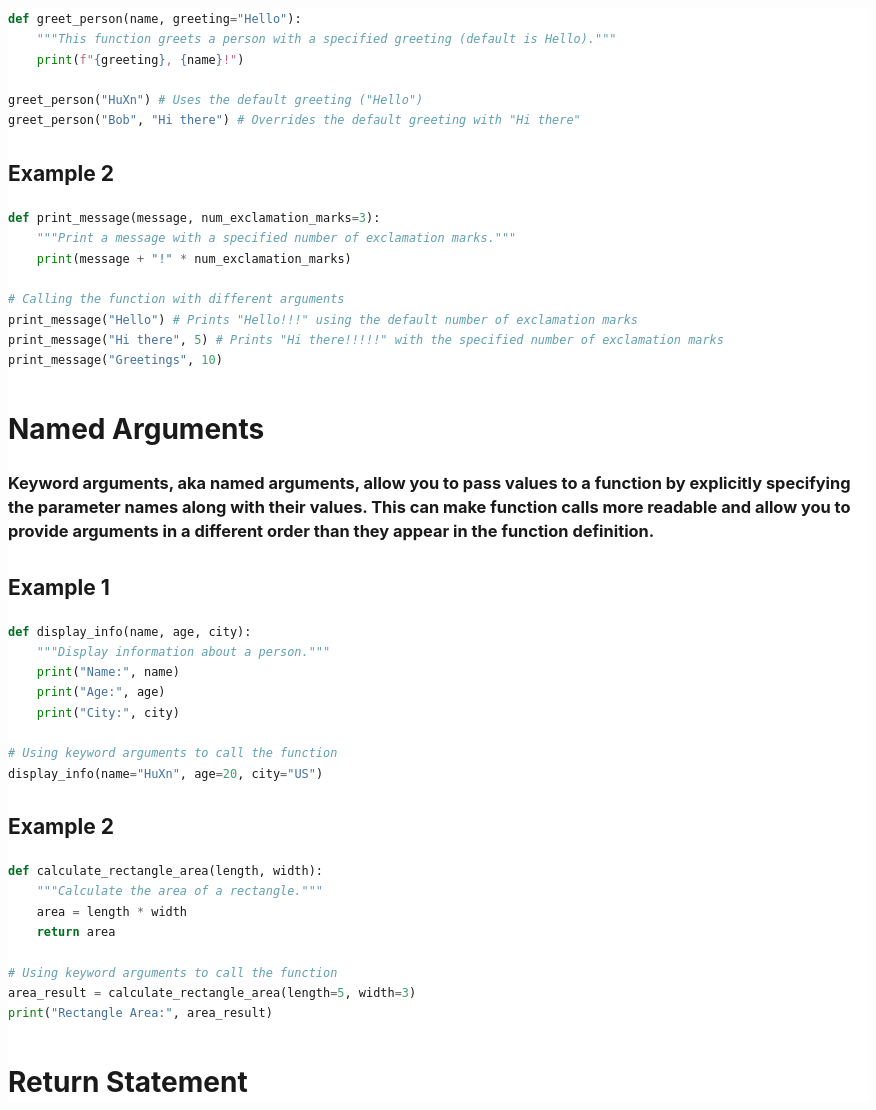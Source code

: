 ```py
def greet_person(name, greeting="Hello"):
    """This function greets a person with a specified greeting (default is Hello)."""
    print(f"{greeting}, {name}!")

greet_person("HuXn") # Uses the default greeting ("Hello")
greet_person("Bob", "Hi there") # Overrides the default greeting with "Hi there"
```

## Example 2

```py
def print_message(message, num_exclamation_marks=3):
    """Print a message with a specified number of exclamation marks."""
    print(message + "!" * num_exclamation_marks)

# Calling the function with different arguments
print_message("Hello") # Prints "Hello!!!" using the default number of exclamation marks
print_message("Hi there", 5) # Prints "Hi there!!!!!" with the specified number of exclamation marks
print_message("Greetings", 10)
```
# Named Arguments

### Keyword arguments, aka named arguments, allow you to pass values to a function by explicitly specifying the parameter names along with their values. This can make function calls more readable and allow you to provide arguments in a different order than they appear in the function definition.

## Example 1

```py
def display_info(name, age, city):
    """Display information about a person."""
    print("Name:", name)
    print("Age:", age)
    print("City:", city)

# Using keyword arguments to call the function
display_info(name="HuXn", age=20, city="US")
```

## Example 2

```py
def calculate_rectangle_area(length, width):
    """Calculate the area of a rectangle."""
    area = length * width
    return area

# Using keyword arguments to call the function
area_result = calculate_rectangle_area(length=5, width=3)
print("Rectangle Area:", area_result)
```
# Return Statement
